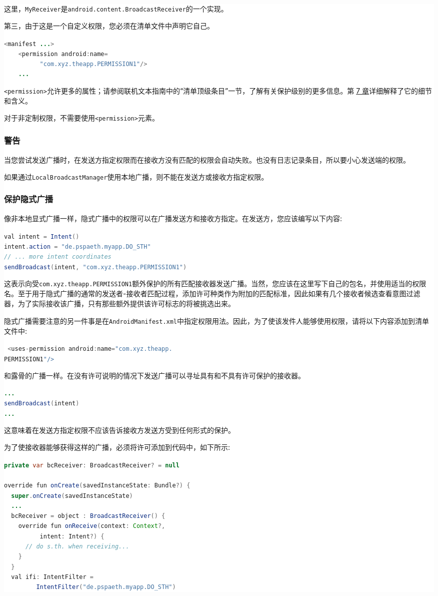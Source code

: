 这里，`MyReceiver`是`android.content.BroadcastReceiver`的一个实现。

第三，由于这是一个自定义权限，您必须在清单文件中声明它自己。

```java
<manifest ...>
    <permission android:name=
          "com.xyz.theapp.PERMISSION1"/>
    ...

```

`<permission>`允许更多的属性；请参阅联机文本指南中的“清单顶级条目”一节，了解有关保护级别的更多信息。第 [7 章](07.html)详细解释了它的细节和含义。

对于非定制权限，不需要使用`<permission>`元素。

### 警告

当您尝试发送广播时，在发送方指定权限而在接收方没有匹配的权限会自动失败。也没有日志记录条目，所以要小心发送端的权限。

如果通过`LocalBroadcastManager`使用本地广播，则不能在发送方或接收方指定权限。

### 保护隐式广播

像非本地显式广播一样，隐式广播中的权限可以在广播发送方和接收方指定。在发送方，您应该编写以下内容:

```java
val intent = Intent()
intent.action = "de.pspaeth.myapp.DO_STH"
// ... more intent coordinates
sendBroadcast(intent, "com.xyz.theapp.PERMISSION1")

```

这表示向受`com.xyz.theapp.PERMISSION1`额外保护的所有匹配接收器发送广播。当然，您应该在这里写下自己的包名，并使用适当的权限名。至于用于隐式广播的通常的发送者-接收者匹配过程，添加许可种类作为附加的匹配标准，因此如果有几个接收者候选查看意图过滤器，为了实际接收该广播，只有那些额外提供该许可标志的将被挑选出来。

隐式广播需要注意的另一件事是在`AndroidManifest.xml`中指定权限用法。因此，为了使该发件人能够使用权限，请将以下内容添加到清单文件中:

```java
 <uses-permission android:name="com.xyz.theapp.
PERMISSION1"/>

```

和露骨的广播一样。在没有许可说明的情况下发送广播可以寻址具有和不具有许可保护的接收器。

```java
...
sendBroadcast(intent)
...

```

这意味着在发送方指定权限不应该告诉接收方发送方受到任何形式的保护。

为了使接收器能够获得这样的广播，必须将许可添加到代码中，如下所示:

```java
private var bcReceiver: BroadcastReceiver? = null

override fun onCreate(savedInstanceState: Bundle?) {
  super.onCreate(savedInstanceState)
  ...
  bcReceiver = object : BroadcastReceiver() {
    override fun onReceive(context: Context?,
          intent: Intent?) {
      // do s.th. when receiving...
    }
  }
  val ifi: IntentFilter =
         IntentFilter("de.pspaeth.myapp.DO_STH")
```